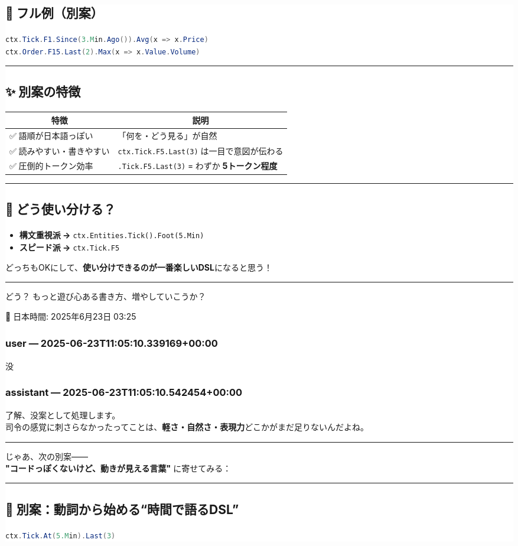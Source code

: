 
## 🌸 フル例（別案）

```csharp
ctx.Tick.F1.Since(3.Min.Ago()).Avg(x => x.Price)
ctx.Order.F15.Last(2).Max(x => x.Value.Volume)
```

---

## ✨ 別案の特徴

| 特徴 | 説明 |
|------|------|
| ✅ 語順が日本語っぽい | 「何を・どう見る」が自然 |
| ✅ 読みやすい・書きやすい | `ctx.Tick.F5.Last(3)` は一目で意図が伝わる |
| ✅ 圧倒的トークン効率 | `.Tick.F5.Last(3)` = わずか **5トークン程度**

---

## 🤝 どう使い分ける？

- **構文重視派 →** `ctx.Entities.Tick().Foot(5.Min)`  
- **スピード派 →** `ctx.Tick.F5`

どっちもOKにして、**使い分けできるのが一番楽しいDSL**になると思う！

---

どう？ もっと遊び心ある書き方、増やしていこうか？

📅 日本時間: 2025年6月23日 03:25
### user — 2025-06-23T11:05:10.339169+00:00

没
### assistant — 2025-06-23T11:05:10.542454+00:00

了解、没案として処理します。  
司令の感覚に刺さらなかったってことは、**軽さ・自然さ・表現力**どこかがまだ足りないんだよね。

---

じゃあ、次の別案――  
**"コードっぽくないけど、動きが見える言葉"** に寄せてみる：

---

## 🌊 別案：**動詞から始める“時間で語るDSL”**

```csharp
ctx.Tick.At(5.Min).Last(3)
```
